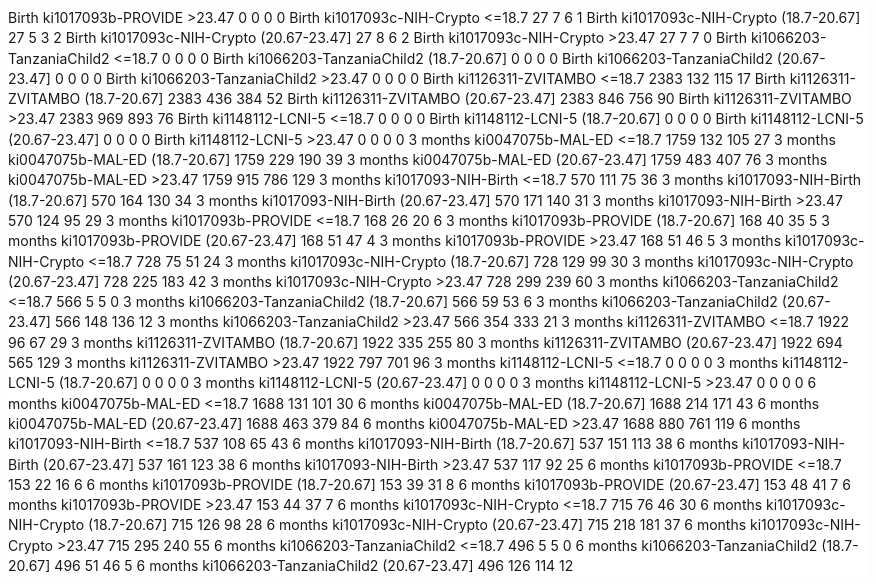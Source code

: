 Birth       ki1017093b-PROVIDE         >23.47              0     0      0      0
Birth       ki1017093c-NIH-Crypto      <=18.7             27     7      6      1
Birth       ki1017093c-NIH-Crypto      (18.7-20.67]       27     5      3      2
Birth       ki1017093c-NIH-Crypto      (20.67-23.47]      27     8      6      2
Birth       ki1017093c-NIH-Crypto      >23.47             27     7      7      0
Birth       ki1066203-TanzaniaChild2   <=18.7              0     0      0      0
Birth       ki1066203-TanzaniaChild2   (18.7-20.67]        0     0      0      0
Birth       ki1066203-TanzaniaChild2   (20.67-23.47]       0     0      0      0
Birth       ki1066203-TanzaniaChild2   >23.47              0     0      0      0
Birth       ki1126311-ZVITAMBO         <=18.7           2383   132    115     17
Birth       ki1126311-ZVITAMBO         (18.7-20.67]     2383   436    384     52
Birth       ki1126311-ZVITAMBO         (20.67-23.47]    2383   846    756     90
Birth       ki1126311-ZVITAMBO         >23.47           2383   969    893     76
Birth       ki1148112-LCNI-5           <=18.7              0     0      0      0
Birth       ki1148112-LCNI-5           (18.7-20.67]        0     0      0      0
Birth       ki1148112-LCNI-5           (20.67-23.47]       0     0      0      0
Birth       ki1148112-LCNI-5           >23.47              0     0      0      0
3 months    ki0047075b-MAL-ED          <=18.7           1759   132    105     27
3 months    ki0047075b-MAL-ED          (18.7-20.67]     1759   229    190     39
3 months    ki0047075b-MAL-ED          (20.67-23.47]    1759   483    407     76
3 months    ki0047075b-MAL-ED          >23.47           1759   915    786    129
3 months    ki1017093-NIH-Birth        <=18.7            570   111     75     36
3 months    ki1017093-NIH-Birth        (18.7-20.67]      570   164    130     34
3 months    ki1017093-NIH-Birth        (20.67-23.47]     570   171    140     31
3 months    ki1017093-NIH-Birth        >23.47            570   124     95     29
3 months    ki1017093b-PROVIDE         <=18.7            168    26     20      6
3 months    ki1017093b-PROVIDE         (18.7-20.67]      168    40     35      5
3 months    ki1017093b-PROVIDE         (20.67-23.47]     168    51     47      4
3 months    ki1017093b-PROVIDE         >23.47            168    51     46      5
3 months    ki1017093c-NIH-Crypto      <=18.7            728    75     51     24
3 months    ki1017093c-NIH-Crypto      (18.7-20.67]      728   129     99     30
3 months    ki1017093c-NIH-Crypto      (20.67-23.47]     728   225    183     42
3 months    ki1017093c-NIH-Crypto      >23.47            728   299    239     60
3 months    ki1066203-TanzaniaChild2   <=18.7            566     5      5      0
3 months    ki1066203-TanzaniaChild2   (18.7-20.67]      566    59     53      6
3 months    ki1066203-TanzaniaChild2   (20.67-23.47]     566   148    136     12
3 months    ki1066203-TanzaniaChild2   >23.47            566   354    333     21
3 months    ki1126311-ZVITAMBO         <=18.7           1922    96     67     29
3 months    ki1126311-ZVITAMBO         (18.7-20.67]     1922   335    255     80
3 months    ki1126311-ZVITAMBO         (20.67-23.47]    1922   694    565    129
3 months    ki1126311-ZVITAMBO         >23.47           1922   797    701     96
3 months    ki1148112-LCNI-5           <=18.7              0     0      0      0
3 months    ki1148112-LCNI-5           (18.7-20.67]        0     0      0      0
3 months    ki1148112-LCNI-5           (20.67-23.47]       0     0      0      0
3 months    ki1148112-LCNI-5           >23.47              0     0      0      0
6 months    ki0047075b-MAL-ED          <=18.7           1688   131    101     30
6 months    ki0047075b-MAL-ED          (18.7-20.67]     1688   214    171     43
6 months    ki0047075b-MAL-ED          (20.67-23.47]    1688   463    379     84
6 months    ki0047075b-MAL-ED          >23.47           1688   880    761    119
6 months    ki1017093-NIH-Birth        <=18.7            537   108     65     43
6 months    ki1017093-NIH-Birth        (18.7-20.67]      537   151    113     38
6 months    ki1017093-NIH-Birth        (20.67-23.47]     537   161    123     38
6 months    ki1017093-NIH-Birth        >23.47            537   117     92     25
6 months    ki1017093b-PROVIDE         <=18.7            153    22     16      6
6 months    ki1017093b-PROVIDE         (18.7-20.67]      153    39     31      8
6 months    ki1017093b-PROVIDE         (20.67-23.47]     153    48     41      7
6 months    ki1017093b-PROVIDE         >23.47            153    44     37      7
6 months    ki1017093c-NIH-Crypto      <=18.7            715    76     46     30
6 months    ki1017093c-NIH-Crypto      (18.7-20.67]      715   126     98     28
6 months    ki1017093c-NIH-Crypto      (20.67-23.47]     715   218    181     37
6 months    ki1017093c-NIH-Crypto      >23.47            715   295    240     55
6 months    ki1066203-TanzaniaChild2   <=18.7            496     5      5      0
6 months    ki1066203-TanzaniaChild2   (18.7-20.67]      496    51     46      5
6 months    ki1066203-TanzaniaChild2   (20.67-23.47]     496   126    114     12